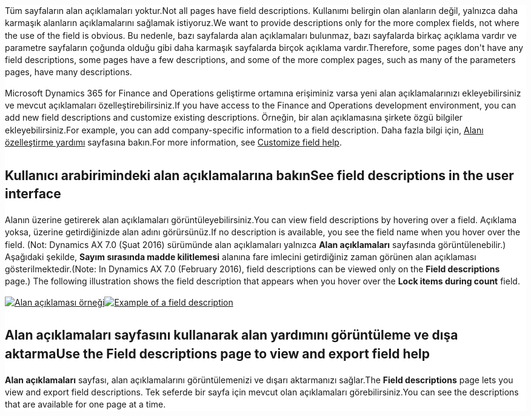 <span data-ttu-id="1c3a2-108">Tüm sayfaların alan açıklamaları yoktur.</span><span class="sxs-lookup"><span data-stu-id="1c3a2-108">Not all pages have field descriptions.</span></span> <span data-ttu-id="1c3a2-109">Kullanımı belirgin olan alanların değil, yalnızca daha karmaşık alanların açıklamalarını sağlamak istiyoruz.</span><span class="sxs-lookup"><span data-stu-id="1c3a2-109">We want to provide descriptions only for the more complex fields, not where the use of the field is obvious.</span></span> <span data-ttu-id="1c3a2-110">Bu nedenle, bazı sayfalarda alan açıklamaları bulunmaz, bazı sayfalarda birkaç açıklama vardır ve parametre sayfaların çoğunda olduğu gibi daha karmaşık sayfalarda birçok açıklama vardır.</span><span class="sxs-lookup"><span data-stu-id="1c3a2-110">Therefore, some pages don't have any field descriptions, some pages have a few descriptions, and some of the more complex pages, such as many of the parameters pages, have many descriptions.</span></span> 

<span data-ttu-id="1c3a2-111">Microsoft Dynamics 365 for Finance and Operations geliştirme ortamına erişiminiz varsa yeni alan açıklamalarınızı ekleyebilirsiniz ve mevcut açıklamaları özelleştirebilirsiniz.</span><span class="sxs-lookup"><span data-stu-id="1c3a2-111">If you have access to the Finance and Operations development environment, you can add new field descriptions and customize existing descriptions.</span></span> <span data-ttu-id="1c3a2-112">Örneğin, bir alan açıklamasına şirkete özgü bilgiler ekleyebilirsiniz.</span><span class="sxs-lookup"><span data-stu-id="1c3a2-112">For example, you can add company-specific information to a field description.</span></span> <span data-ttu-id="1c3a2-113">Daha fazla bilgi için, [Alanı özelleştirme yardımı](../../dev-itpro/user-interface/customize-field-help.md) sayfasına bakın.</span><span class="sxs-lookup"><span data-stu-id="1c3a2-113">For more information, see [Customize field help](../../dev-itpro/user-interface/customize-field-help.md).</span></span>

## <a name="see-field-descriptions-in-the-user-interface"></a><span data-ttu-id="1c3a2-114">Kullanıcı arabirimindeki alan açıklamalarına bakın</span><span class="sxs-lookup"><span data-stu-id="1c3a2-114">See field descriptions in the user interface</span></span>
<span data-ttu-id="1c3a2-115">Alanın üzerine getirerek alan açıklamaları görüntüleyebilirsiniz.</span><span class="sxs-lookup"><span data-stu-id="1c3a2-115">You can view field descriptions by hovering over a field.</span></span> <span data-ttu-id="1c3a2-116">Açıklama yoksa, üzerine getirdiğinizde alan adını görürsünüz.</span><span class="sxs-lookup"><span data-stu-id="1c3a2-116">If no description is available, you see the field name when you hover over the field.</span></span> <span data-ttu-id="1c3a2-117">(Not: Dynamics AX 7.0 (Şuat 2016) sürümünde alan açıklamaları yalnızca **Alan açıklamaları** sayfasında görüntülenebilir.) Aşağıdaki şekilde, **Sayım sırasında madde kilitlemesi** alanına fare imlecini getirdiğiniz zaman görünen alan açıklaması gösterilmektedir.</span><span class="sxs-lookup"><span data-stu-id="1c3a2-117">(Note: In Dynamics AX 7.0 (February 2016), field descriptions can be viewed only on the **Field descriptions** page.) The following illustration shows the field description that appears when you hover over the **Lock items during count** field.</span></span> 

<span data-ttu-id="1c3a2-118">[![Alan açıklaması örneği](./media/field-description.png)](./media/field-description.png)</span><span class="sxs-lookup"><span data-stu-id="1c3a2-118">[![Example of a field description](./media/field-description.png)](./media/field-description.png)</span></span>

## <a name="use-the-field-descriptions-page-to-view-and-export-field-help"></a><span data-ttu-id="1c3a2-119">Alan açıklamaları sayfasını kullanarak alan yardımını görüntüleme ve dışa aktarma</span><span class="sxs-lookup"><span data-stu-id="1c3a2-119">Use the Field descriptions page to view and export field help</span></span>
<span data-ttu-id="1c3a2-120">**Alan açıklamaları** sayfası, alan açıklamalarını görüntülemenizi ve dışarı aktarmanızı sağlar.</span><span class="sxs-lookup"><span data-stu-id="1c3a2-120">The **Field descriptions** page lets you view and export field descriptions.</span></span> <span data-ttu-id="1c3a2-121">Tek seferde bir sayfa için mevcut olan açıklamaları görebilirsiniz.</span><span class="sxs-lookup"><span data-stu-id="1c3a2-121">You can see the descriptions that are available for one page at a time.</span></span>
